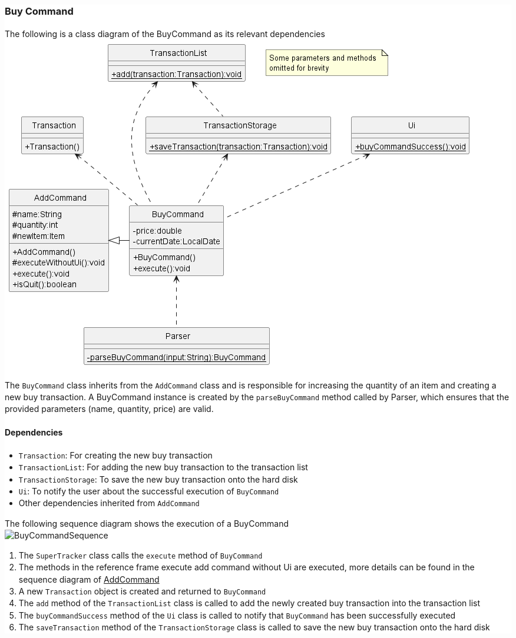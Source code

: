 ### Buy Command
The following is a class diagram of the BuyCommand as its relevant dependencies<br>
![BuyCommandClass](uml-diagrams/BuyCommandClass.png)

The `BuyCommand` class inherits from the `AddCommand` class and is responsible for increasing the quantity of an item and creating a new buy transaction.
A BuyCommand instance is created by the `parseBuyCommand` method called by Parser, which ensures that the provided parameters (name, quantity, price) are valid.

#### Dependencies
- `Transaction`: For creating the new buy transaction
- `TransactionList`: For adding the new buy transaction to the transaction list
- `TransactionStorage`: To save the new buy transaction onto the hard disk
- `Ui`: To notify the user about the successful execution of `BuyCommand`
- Other dependencies inherited from `AddCommand`

The following sequence diagram shows the execution of a BuyCommand<br>
![BuyCommandSequence](uml-diagrams/BuyCommandSequence.png)

1. The `SuperTracker` class calls the `execute` method of `BuyCommand`
2. The methods in the reference frame execute add command without Ui are executed, more details can be found in the sequence diagram of [AddCommand](#add-command)
3. A new `Transaction` object is created and returned to `BuyCommand`
4. The `add` method of the `TransactionList` class is called to add the newly created buy transaction into the transaction list
5. The `buyCommandSuccess` method of the `Ui` class is called to notify that `BuyCommand` has been successfully executed
6. The `saveTransaction` method of the `TransactionStorage` class is called to save the new buy transaction onto the hard disk
